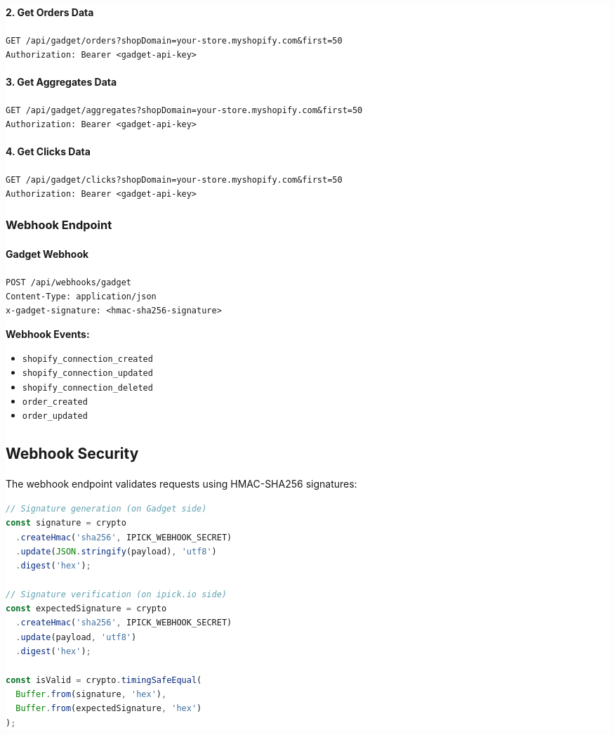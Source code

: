 #### 2. Get Orders Data
```http
GET /api/gadget/orders?shopDomain=your-store.myshopify.com&first=50
Authorization: Bearer <gadget-api-key>
```

#### 3. Get Aggregates Data
```http
GET /api/gadget/aggregates?shopDomain=your-store.myshopify.com&first=50
Authorization: Bearer <gadget-api-key>
```

#### 4. Get Clicks Data
```http
GET /api/gadget/clicks?shopDomain=your-store.myshopify.com&first=50
Authorization: Bearer <gadget-api-key>
```

### Webhook Endpoint

#### Gadget Webhook
```http
POST /api/webhooks/gadget
Content-Type: application/json
x-gadget-signature: <hmac-sha256-signature>
```

**Webhook Events:**
- `shopify_connection_created`
- `shopify_connection_updated`
- `shopify_connection_deleted`
- `order_created`
- `order_updated`

## Webhook Security

The webhook endpoint validates requests using HMAC-SHA256 signatures:

```javascript
// Signature generation (on Gadget side)
const signature = crypto
  .createHmac('sha256', IPICK_WEBHOOK_SECRET)
  .update(JSON.stringify(payload), 'utf8')
  .digest('hex');

// Signature verification (on ipick.io side)
const expectedSignature = crypto
  .createHmac('sha256', IPICK_WEBHOOK_SECRET)
  .update(payload, 'utf8')
  .digest('hex');

const isValid = crypto.timingSafeEqual(
  Buffer.from(signature, 'hex'),
  Buffer.from(expectedSignature, 'hex')
);
```
